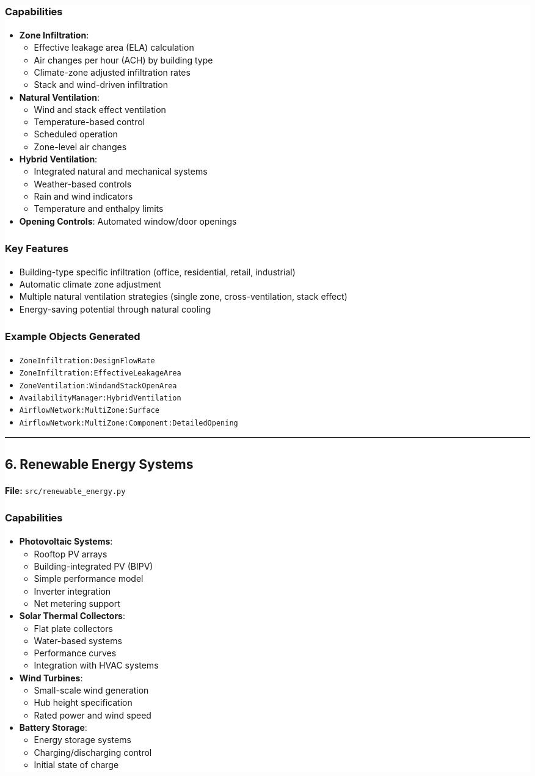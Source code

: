 ### Capabilities
- **Zone Infiltration**:
  - Effective leakage area (ELA) calculation
  - Air changes per hour (ACH) by building type
  - Climate-zone adjusted infiltration rates
  - Stack and wind-driven infiltration
- **Natural Ventilation**:
  - Wind and stack effect ventilation
  - Temperature-based control
  - Scheduled operation
  - Zone-level air changes
- **Hybrid Ventilation**:
  - Integrated natural and mechanical systems
  - Weather-based controls
  - Rain and wind indicators
  - Temperature and enthalpy limits
- **Opening Controls**: Automated window/door openings

### Key Features
- Building-type specific infiltration (office, residential, retail, industrial)
- Automatic climate zone adjustment
- Multiple natural ventilation strategies (single zone, cross-ventilation, stack effect)
- Energy-saving potential through natural cooling

### Example Objects Generated
- `ZoneInfiltration:DesignFlowRate`
- `ZoneInfiltration:EffectiveLeakageArea`
- `ZoneVentilation:WindandStackOpenArea`
- `AvailabilityManager:HybridVentilation`
- `AirflowNetwork:MultiZone:Surface`
- `AirflowNetwork:MultiZone:Component:DetailedOpening`

---

## 6. Renewable Energy Systems

**File:** `src/renewable_energy.py`

### Capabilities
- **Photovoltaic Systems**:
  - Rooftop PV arrays
  - Building-integrated PV (BIPV)
  - Simple performance model
  - Inverter integration
  - Net metering support
- **Solar Thermal Collectors**:
  - Flat plate collectors
  - Water-based systems
  - Performance curves
  - Integration with HVAC systems
- **Wind Turbines**:
  - Small-scale wind generation
  - Hub height specification
  - Rated power and wind speed
- **Battery Storage**:
  - Energy storage systems
  - Charging/discharging control
  - Initial state of charge
